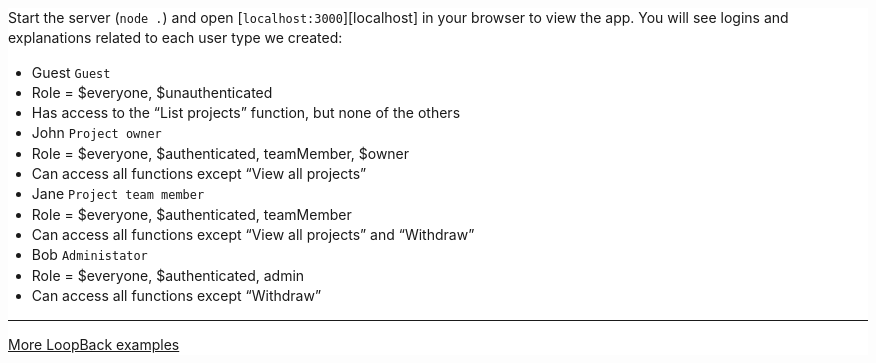 Start the server (`node .`) and open [`localhost:3000`][localhost] in your browser to view the app. You will see logins and explanations related to each user type we created:

*   Guest `Guest`
*   Role = $everyone, $unauthenticated
*   Has access to the “List projects” function, but none of the others
*   John `Project owner`
*   Role = $everyone, $authenticated, teamMember, $owner
*   Can access all functions except “View all projects”
*   Jane `Project team member`
*   Role = $everyone, $authenticated, teamMember
*   Can access all functions except “View all projects” and “Withdraw”
*   Bob `Administator`
*   Role = $everyone, $authenticated, admin
*   Can access all functions except “Withdraw”

* * *

[More LoopBack examples](https://github.com/strongloop/loopback-example)
